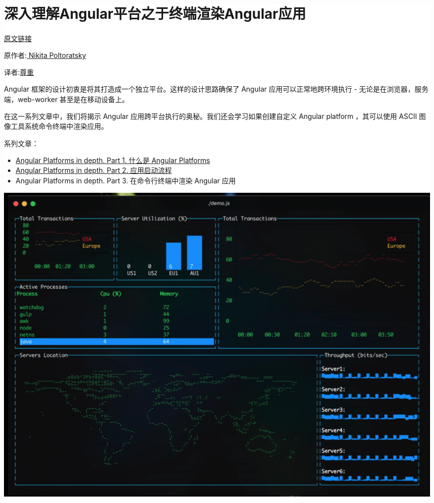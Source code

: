 # 深入理解Angular平台之于终端渲染Angular应用

[原文链接](https://medium.com/angular-in-depth/angular-platforms-in-depth-part-3-rendering-angular-applications-in-terminal-117e4da9c0cc)

原作者:[
Nikita Poltoratsky
](https://twitter.com/NikPoltoratsky)

译者:[尊重](https://www.zhihu.com/people/yiji-yiben-ming/posts)

Angular 框架的设计初衷是将其打造成一个独立平台。这样的设计思路确保了 Angular 应用可以正常地跨环境执行 -  无论是在浏览器，服务端，web-worker 甚至是在移动设备上。

在这一系列文章中，我们将揭示 Angular 应用跨平台执行的奥秘。我们还会学习如果创建自定义 Angular platform ，其可以使用 ASCII 图像工具系统命令终端中渲染应用。

系列文章：

- [Angular Platforms in depth. Part 1. 什么是 Angular Platforms](https://blog.angularindepth.com/angular-platforms-in-depth-part-1-what-are-angular-platforms-9919d45f3054)
- [Angular Platforms in depth. Part 2. 应用启动流程](https://medium.com/angular-in-depth/angular-platforms-in-depth-part-2-application-bootstrap-process-8be461b4667e)
- Angular Platforms in depth. Part 3. 在命令行终端中渲染 Angular 应用

![](../assets/angular-167/1.png)
